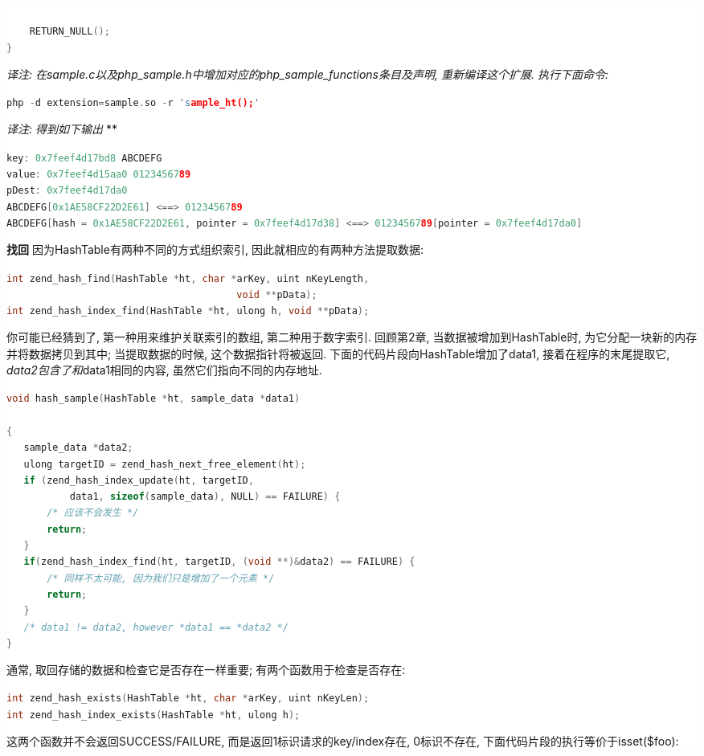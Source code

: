 ```cpp

    RETURN_NULL();
}
```
*译注: 在sample.c以及php_sample.h中增加对应的php_sample_functions条目及声明, 重新编译这个扩展. 执行下面命令:*

```cpp
php -d extension=sample.so -r 'sample_ht();'

```
*译注: 得到如下输出*
**
```cpp
key: 0x7feef4d17bd8 ABCDEFG
value: 0x7feef4d15aa0 0123456789
pDest: 0x7feef4d17da0
ABCDEFG[0x1AE58CF22D2E61] <==> 0123456789
ABCDEFG[hash = 0x1AE58CF22D2E61, pointer = 0x7feef4d17d38] <==> 0123456789[pointer = 0x7feef4d17da0]

```
**找回**
因为HashTable有两种不同的方式组织索引, 因此就相应的有两种方法提取数据:

```cpp
int zend_hash_find(HashTable *ht, char *arKey, uint nKeyLength,
                                        void **pData);
int zend_hash_index_find(HashTable *ht, ulong h, void **pData);

```
你可能已经猜到了, 第一种用来维护关联索引的数组, 第二种用于数字索引. 回顾第2章, 当数据被增加到HashTable时, 为它分配一块新的内存并将数据拷贝到其中; 当提取数据的时候, 这个数据指针将被返回. 下面的代码片段向HashTable增加了data1, 接着在程序的末尾提取它, *data2包含了和*data1相同的内容, 虽然它们指向不同的内存地址.

```cpp
void hash_sample(HashTable *ht, sample_data *data1)

{
   sample_data *data2;
   ulong targetID = zend_hash_next_free_element(ht);
   if (zend_hash_index_update(ht, targetID,
           data1, sizeof(sample_data), NULL) == FAILURE) {
       /* 应该不会发生 */
       return;
   }
   if(zend_hash_index_find(ht, targetID, (void **)&data2) == FAILURE) {
       /* 同样不太可能, 因为我们只是增加了一个元素 */
       return;
   }
   /* data1 != data2, however *data1 == *data2 */
}
```
通常, 取回存储的数据和检查它是否存在一样重要; 有两个函数用于检查是否存在:

```cpp
int zend_hash_exists(HashTable *ht, char *arKey, uint nKeyLen);
int zend_hash_index_exists(HashTable *ht, ulong h);

```
这两个函数并不会返回SUCCESS/FAILURE, 而是返回1标识请求的key/index存在, 0标识不存在, 下面代码片段的执行等价于isset($foo):
